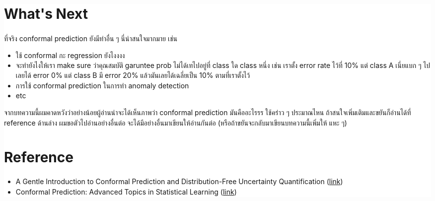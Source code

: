 # What's Next

ที่จริง conformal prediction ยังมีท่าอื่น ๆ นี่น่าสนใจมากมาย เช่น 
- ใช้ conformal กะ regression ยังไงงงง
- จะทำยังไงให้เรา make sure ว่าคุณสมบัติ garuntee prob ไม่ได้เทไปอยู่ที่ class ใด class หนึ่ง เช่น เราตั้ง error rate ไว้ที่ 10% แต่ class A เนี่ยแบก ๆ ไปเลยได้ error 0% แต่ class B มี error 20% แล้วมันเลยได้เฉลี่ยเป็น 10% ตามที่เราตั้งไว้
- การใช้ conformal prediction ในการทำ anomaly detection
- etc

จากบทความนี้ผมคาดหวังว่าอย่างน้อยผู้อ่านน่าจะได้เห็นภาพว่า conformal prediction มันคืออะไรรร ใช้คร่าว ๆ ประมาณไหน ถ้าสนใจเพิ่มเติมและขยันก็อ่านได้ที่ reference ด้านล่าง ผมขอตัวไปอ่านอย่างอื่นต่อ จะได้มีอย่างอื่นมาเขียนให้อ่านกันต่อ (หรือถ้าขยันจะกลับมาเขียนบทความนี้เพิ่มให้ แหะ ๆ)

# Reference
- A Gentle Introduction to Conformal Prediction and Distribution-Free Uncertainty Quantification ([link](https://arxiv.org/pdf/2107.07511))
- Conformal Prediction: Advanced Topics in Statistical Learning ([link](https://www.stat.berkeley.edu/~ryantibs/statlearn-s23/lectures/conformal.pdf))